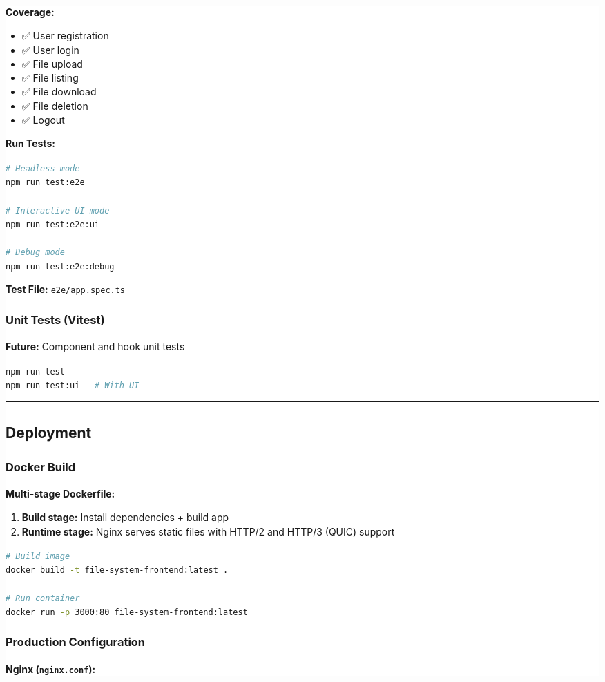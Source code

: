 **Coverage:**

- ✅ User registration
- ✅ User login
- ✅ File upload
- ✅ File listing
- ✅ File download
- ✅ File deletion
- ✅ Logout

**Run Tests:**

```bash
# Headless mode
npm run test:e2e

# Interactive UI mode
npm run test:e2e:ui

# Debug mode
npm run test:e2e:debug
```

**Test File:** `e2e/app.spec.ts`

### Unit Tests (Vitest)

**Future:** Component and hook unit tests

```bash
npm run test
npm run test:ui   # With UI
```

---

## Deployment

### Docker Build

**Multi-stage Dockerfile:**

1. **Build stage:** Install dependencies + build app
2. **Runtime stage:** Nginx serves static files with HTTP/2 and HTTP/3 (QUIC) support

```bash
# Build image
docker build -t file-system-frontend:latest .

# Run container
docker run -p 3000:80 file-system-frontend:latest
```

### Production Configuration

**Nginx (`nginx.conf`):**
